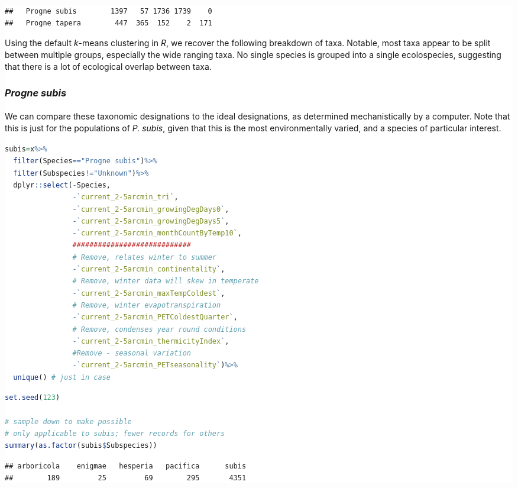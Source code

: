     ##   Progne subis        1397   57 1736 1739    0
    ##   Progne tapera        447  365  152    2  171

Using the default *k*-means clustering in *R*, we recover the following
breakdown of taxa. Notable, most taxa appear to be split between
multiple groups, especially the wide ranging taxa. No single species is
grouped into a single ecolospecies, suggesting that there is a lot of
ecological overlap between taxa.

### *Progne subis*

We can compare these taxonomic designations to the ideal designations,
as determined mechanistically by a computer. Note that this is just for
the populations of *P. subis*, given that this is the most
environmentally varied, and a species of particular interest.

``` r
subis=x%>%
  filter(Species=="Progne subis")%>%
  filter(Subspecies!="Unknown")%>%
  dplyr::select(-Species,
                -`current_2-5arcmin_tri`,
                -`current_2-5arcmin_growingDegDays0`,
                -`current_2-5arcmin_growingDegDays5`,
                -`current_2-5arcmin_monthCountByTemp10`,
                ############################
                # Remove, relates winter to summer
                -`current_2-5arcmin_continentality`,
                # Remove, winter data will skew in temperate
                -`current_2-5arcmin_maxTempColdest`,
                # Remove, winter evapotranspiration
                -`current_2-5arcmin_PETColdestQuarter`,
                # Remove, condenses year round conditions
                -`current_2-5arcmin_thermicityIndex`,
                #Remove - seasonal variation
                -`current_2-5arcmin_PETseasonality`)%>%
  unique() # just in case
```

``` r
set.seed(123)

# sample down to make possible
# only applicable to subis; fewer records for others
summary(as.factor(subis$Subspecies))
```

    ## arboricola    enigmae   hesperia   pacifica      subis 
    ##        189         25         69        295       4351
